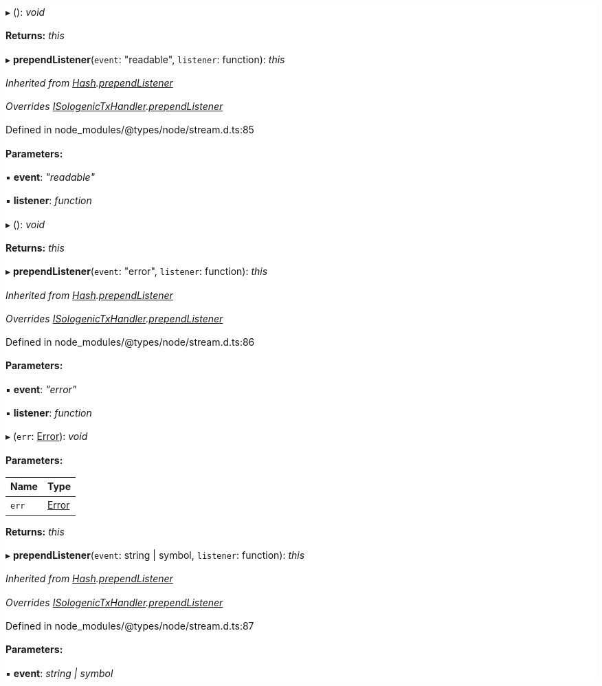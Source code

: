 ▸ (): *void*

**Returns:** *this*

▸ **prependListener**(`event`: "readable", `listener`: function): *this*

*Inherited from [Hash](../classes/_crypto_.hash.md).[prependListener](../classes/_crypto_.hash.md#prependlistener)*

*Overrides [ISologenicTxHandler](isologenictxhandler.md).[prependListener](isologenictxhandler.md#prependlistener)*

Defined in node_modules/@types/node/stream.d.ts:85

**Parameters:**

▪ **event**: *"readable"*

▪ **listener**: *function*

▸ (): *void*

**Returns:** *this*

▸ **prependListener**(`event`: "error", `listener`: function): *this*

*Inherited from [Hash](../classes/_crypto_.hash.md).[prependListener](../classes/_crypto_.hash.md#prependlistener)*

*Overrides [ISologenicTxHandler](isologenictxhandler.md).[prependListener](isologenictxhandler.md#prependlistener)*

Defined in node_modules/@types/node/stream.d.ts:86

**Parameters:**

▪ **event**: *"error"*

▪ **listener**: *function*

▸ (`err`: [Error](error.md)): *void*

**Parameters:**

Name | Type |
------ | ------ |
`err` | [Error](error.md) |

**Returns:** *this*

▸ **prependListener**(`event`: string | symbol, `listener`: function): *this*

*Inherited from [Hash](../classes/_crypto_.hash.md).[prependListener](../classes/_crypto_.hash.md#prependlistener)*

*Overrides [ISologenicTxHandler](isologenictxhandler.md).[prependListener](isologenictxhandler.md#prependlistener)*

Defined in node_modules/@types/node/stream.d.ts:87

**Parameters:**

▪ **event**: *string | symbol*
